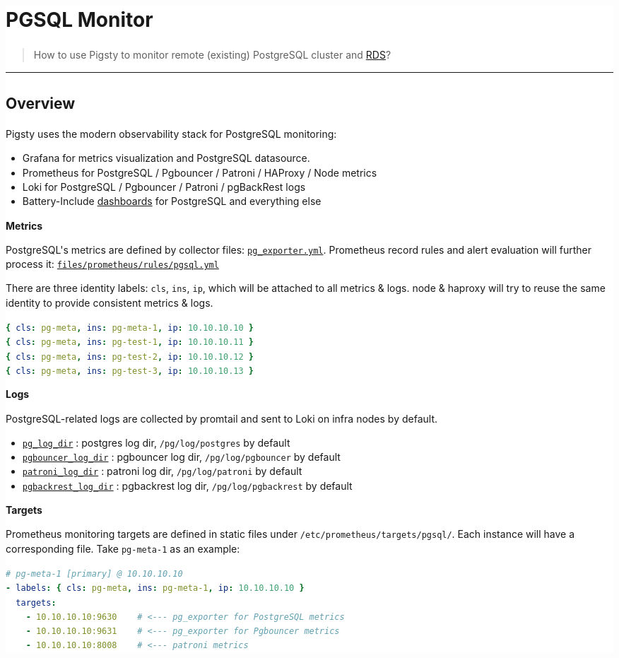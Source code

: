 # PGSQL Monitor

> How to use Pigsty to monitor remote (existing) PostgreSQL cluster and [RDS](#monitor-rds)?

----------------

## Overview

Pigsty uses the modern observability stack for PostgreSQL monitoring:

* Grafana for metrics visualization and PostgreSQL datasource.
* Prometheus for PostgreSQL / Pgbouncer / Patroni / HAProxy / Node metrics
* Loki for PostgreSQL / Pgbouncer / Patroni / pgBackRest logs
* Battery-Include [dashboards](PGSQL-DASHBOARD) for PostgreSQL and everything else

**Metrics**

PostgreSQL's metrics are defined by collector files: [`pg_exporter.yml`](https://github.com/Vonng/pigsty/blob/master/roles/pgsql/templates/pg_exporter.yml). Prometheus record rules and alert evaluation will further process it: [`files/prometheus/rules/pgsql.yml`](https://github.com/Vonng/pigsty/blob/master/files/prometheus/rules/pgsql.yml)

There are three identity labels: `cls`, `ins`, `ip`, which will be attached to all metrics & logs. node & haproxy will try to reuse the same identity to provide consistent metrics & logs.

```yaml
{ cls: pg-meta, ins: pg-meta-1, ip: 10.10.10.10 }
{ cls: pg-meta, ins: pg-test-1, ip: 10.10.10.11 }
{ cls: pg-meta, ins: pg-test-2, ip: 10.10.10.12 }
{ cls: pg-meta, ins: pg-test-3, ip: 10.10.10.13 }
```

**Logs**

PostgreSQL-related logs are collected by promtail and sent to Loki on infra nodes by default.

- [`pg_log_dir`](PARAM#pg_log_dir) : postgres log dir, `/pg/log/postgres` by default
- [`pgbouncer_log_dir`](PARAM#pgbouncer_log_dir) : pgbouncer log dir, `/pg/log/pgbouncer` by default
- [`patroni_log_dir`](PARAM#patroni_log_dir) : patroni log dir, `/pg/log/patroni` by default
- [`pgbackrest_log_dir`](PARAM#pgbackrest_log_dir) : pgbackrest log dir, `/pg/log/pgbackrest` by default

**Targets**

Prometheus monitoring targets are defined in static files under `/etc/prometheus/targets/pgsql/`. Each instance will have a corresponding file. Take `pg-meta-1` as an example:

```yaml
# pg-meta-1 [primary] @ 10.10.10.10
- labels: { cls: pg-meta, ins: pg-meta-1, ip: 10.10.10.10 }
  targets:
    - 10.10.10.10:9630    # <--- pg_exporter for PostgreSQL metrics
    - 10.10.10.10:9631    # <--- pg_exporter for Pgbouncer metrics
    - 10.10.10.10:8008    # <--- patroni metrics
```
